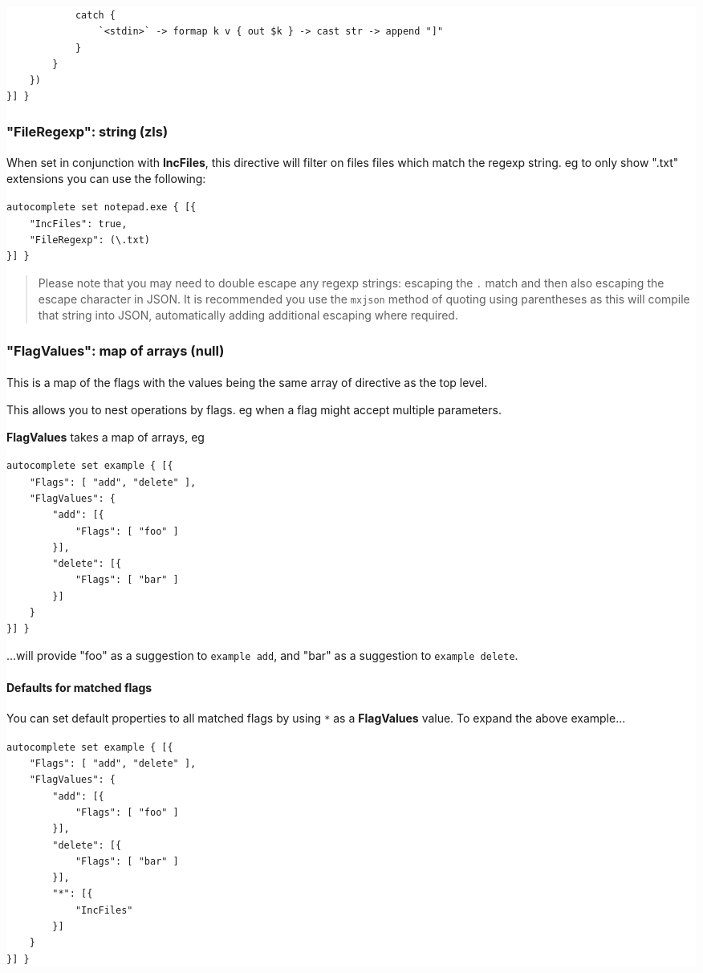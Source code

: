                 catch {
                    `<stdin>` -> formap k v { out $k } -> cast str -> append "]"
                }
            }
        })
    }] }

### "FileRegexp": string (zls)

When set in conjunction with **IncFiles**, this directive will filter on files
files which match the regexp string. eg to only show ".txt" extensions you can
use the following:

    autocomplete set notepad.exe { [{
        "IncFiles": true,
        "FileRegexp": (\.txt)
    }] }

> Please note that you may need to double escape any regexp strings: escaping
> the `.` match and then also escaping the escape character in JSON. It is
> recommended you use the `mxjson` method of quoting using parentheses as this
> will compile that string into JSON, automatically adding additional escaping
> where required.

### "FlagValues": map of arrays (null)

This is a map of the flags with the values being the same array of directive
as the top level.

This allows you to nest operations by flags. eg when a flag might accept
multiple parameters.

**FlagValues** takes a map of arrays, eg

    autocomplete set example { [{
        "Flags": [ "add", "delete" ],
        "FlagValues": {
            "add": [{
                "Flags": [ "foo" ]
            }],
            "delete": [{
                "Flags": [ "bar" ]
            }]
        }
    }] }

...will provide "foo" as a suggestion to `example add`, and "bar" as a
suggestion to `example delete`.

#### Defaults for matched flags

You can set default properties to all matched flags by using `*` as a
**FlagValues** value. To expand the above example...

    autocomplete set example { [{
        "Flags": [ "add", "delete" ],
        "FlagValues": {
            "add": [{
                "Flags": [ "foo" ]
            }],
            "delete": [{
                "Flags": [ "bar" ]
            }],
            "*": [{
                "IncFiles"
            }]
        }
    }] }
